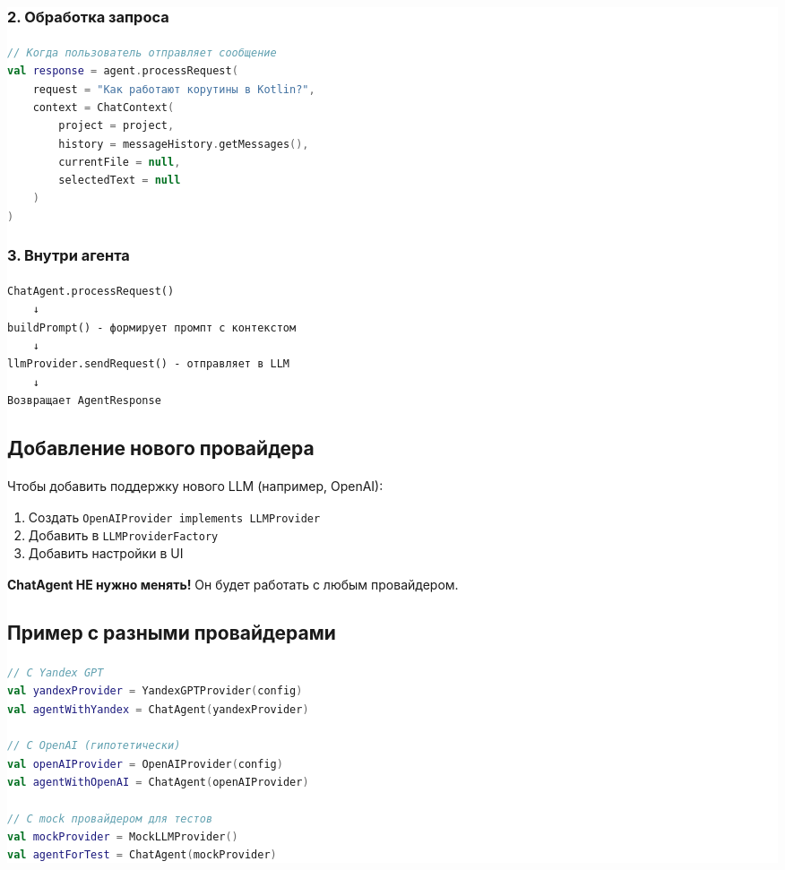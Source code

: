 ### 2. Обработка запроса

```kotlin
// Когда пользователь отправляет сообщение
val response = agent.processRequest(
    request = "Как работают корутины в Kotlin?",
    context = ChatContext(
        project = project,
        history = messageHistory.getMessages(),
        currentFile = null,
        selectedText = null
    )
)
```

### 3. Внутри агента

```
ChatAgent.processRequest()
    ↓
buildPrompt() - формирует промпт с контекстом
    ↓
llmProvider.sendRequest() - отправляет в LLM
    ↓
Возвращает AgentResponse
```

## Добавление нового провайдера

Чтобы добавить поддержку нового LLM (например, OpenAI):

1. Создать `OpenAIProvider implements LLMProvider`
2. Добавить в `LLMProviderFactory`
3. Добавить настройки в UI

**ChatAgent НЕ нужно менять!** Он будет работать с любым провайдером.

## Пример с разными провайдерами

```kotlin
// С Yandex GPT
val yandexProvider = YandexGPTProvider(config)
val agentWithYandex = ChatAgent(yandexProvider)

// С OpenAI (гипотетически)
val openAIProvider = OpenAIProvider(config)
val agentWithOpenAI = ChatAgent(openAIProvider)

// С mock провайдером для тестов
val mockProvider = MockLLMProvider()
val agentForTest = ChatAgent(mockProvider)
```
